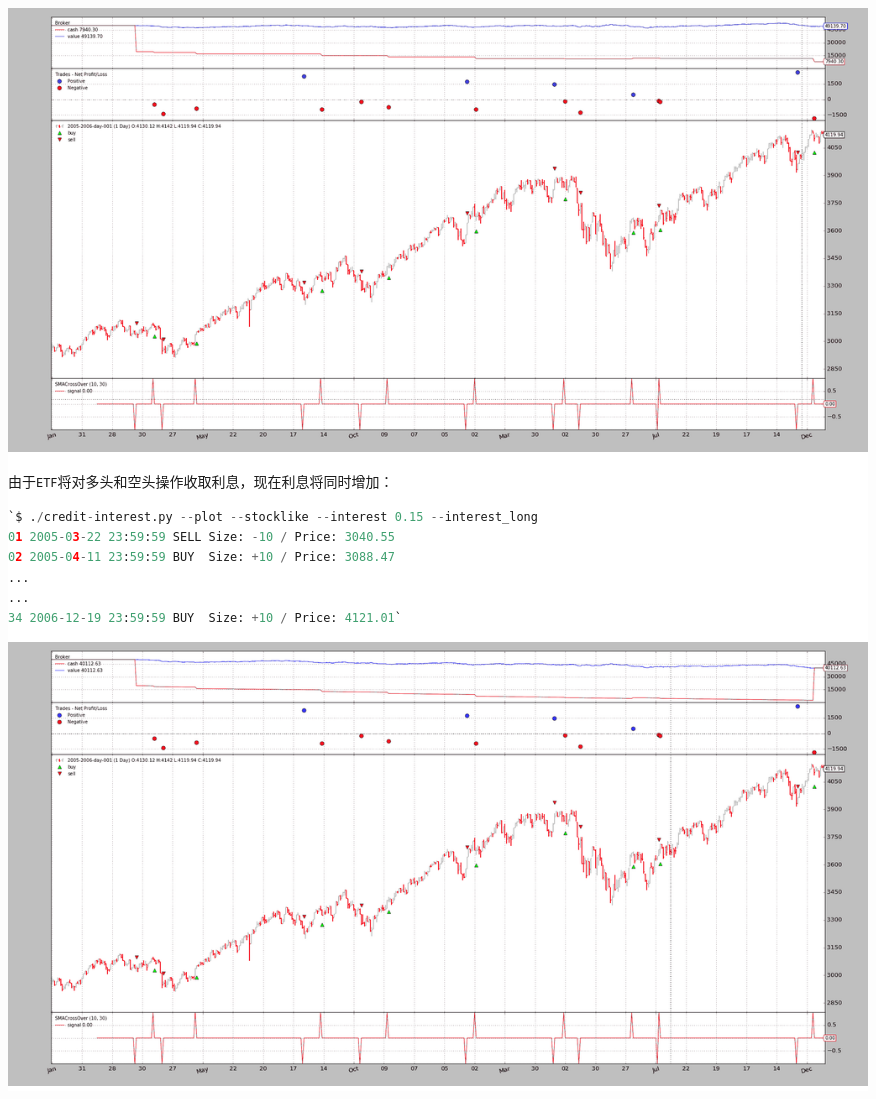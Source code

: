 ![图片](img/0927d8c10dd53795660d83b38793082c.png)

由于`ETF`将对多头和空头操作收取利息，现在利息将同时增加：

```py
`$ ./credit-interest.py --plot --stocklike --interest 0.15 --interest_long
01 2005-03-22 23:59:59 SELL Size: -10 / Price: 3040.55
02 2005-04-11 23:59:59 BUY  Size: +10 / Price: 3088.47
...
...
34 2006-12-19 23:59:59 BUY  Size: +10 / Price: 4121.01` 
```

![图片](img/b7ac7979c5ba9cd44a9c9b23ce9247fc.png)
